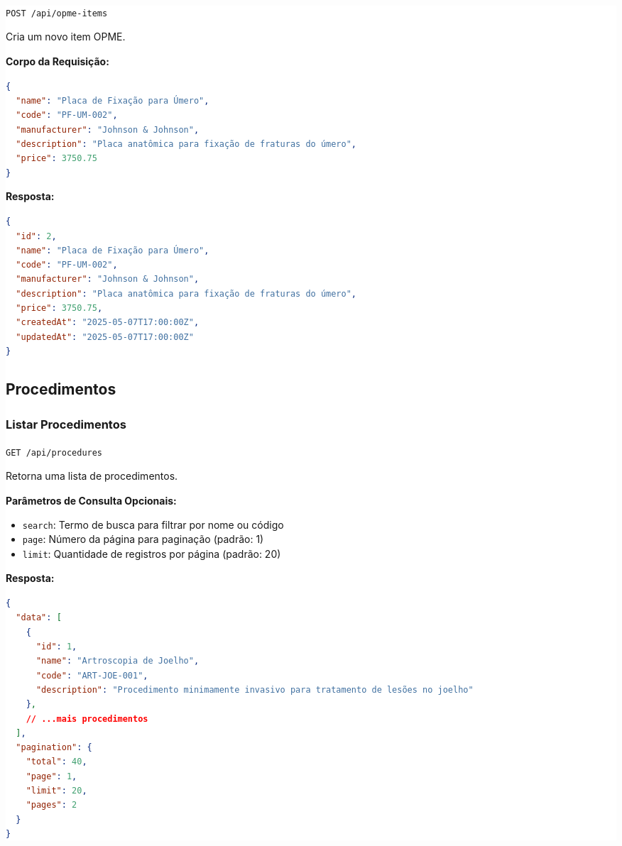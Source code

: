 ```
POST /api/opme-items
```

Cria um novo item OPME.

**Corpo da Requisição:**

```json
{
  "name": "Placa de Fixação para Úmero",
  "code": "PF-UM-002",
  "manufacturer": "Johnson & Johnson",
  "description": "Placa anatômica para fixação de fraturas do úmero",
  "price": 3750.75
}
```

**Resposta:**

```json
{
  "id": 2,
  "name": "Placa de Fixação para Úmero",
  "code": "PF-UM-002",
  "manufacturer": "Johnson & Johnson",
  "description": "Placa anatômica para fixação de fraturas do úmero",
  "price": 3750.75,
  "createdAt": "2025-05-07T17:00:00Z",
  "updatedAt": "2025-05-07T17:00:00Z"
}
```

## Procedimentos

### Listar Procedimentos

```
GET /api/procedures
```

Retorna uma lista de procedimentos.

**Parâmetros de Consulta Opcionais:**

- `search`: Termo de busca para filtrar por nome ou código
- `page`: Número da página para paginação (padrão: 1)
- `limit`: Quantidade de registros por página (padrão: 20)

**Resposta:**

```json
{
  "data": [
    {
      "id": 1,
      "name": "Artroscopia de Joelho",
      "code": "ART-JOE-001",
      "description": "Procedimento minimamente invasivo para tratamento de lesões no joelho"
    },
    // ...mais procedimentos
  ],
  "pagination": {
    "total": 40,
    "page": 1,
    "limit": 20,
    "pages": 2
  }
}
```